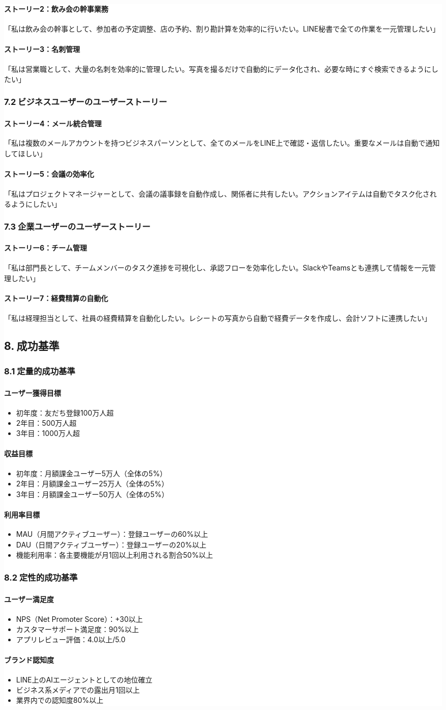 #### ストーリー2：飲み会の幹事業務
「私は飲み会の幹事として、参加者の予定調整、店の予約、割り勘計算を効率的に行いたい。LINE秘書で全ての作業を一元管理したい」

#### ストーリー3：名刺管理
「私は営業職として、大量の名刺を効率的に管理したい。写真を撮るだけで自動的にデータ化され、必要な時にすぐ検索できるようにしたい」

### 7.2 ビジネスユーザーのユーザーストーリー

#### ストーリー4：メール統合管理
「私は複数のメールアカウントを持つビジネスパーソンとして、全てのメールをLINE上で確認・返信したい。重要なメールは自動で通知してほしい」

#### ストーリー5：会議の効率化
「私はプロジェクトマネージャーとして、会議の議事録を自動作成し、関係者に共有したい。アクションアイテムは自動でタスク化されるようにしたい」

### 7.3 企業ユーザーのユーザーストーリー

#### ストーリー6：チーム管理
「私は部門長として、チームメンバーのタスク進捗を可視化し、承認フローを効率化したい。SlackやTeamsとも連携して情報を一元管理したい」

#### ストーリー7：経費精算の自動化
「私は経理担当として、社員の経費精算を自動化したい。レシートの写真から自動で経費データを作成し、会計ソフトに連携したい」

## 8. 成功基準

### 8.1 定量的成功基準

#### ユーザー獲得目標
- 初年度：友だち登録100万人超
- 2年目：500万人超
- 3年目：1000万人超

#### 収益目標
- 初年度：月額課金ユーザー5万人（全体の5%）
- 2年目：月額課金ユーザー25万人（全体の5%）
- 3年目：月額課金ユーザー50万人（全体の5%）

#### 利用率目標
- MAU（月間アクティブユーザー）：登録ユーザーの60%以上
- DAU（日間アクティブユーザー）：登録ユーザーの20%以上
- 機能利用率：各主要機能が月1回以上利用される割合50%以上

### 8.2 定性的成功基準

#### ユーザー満足度
- NPS（Net Promoter Score）：+30以上
- カスタマーサポート満足度：90%以上
- アプリレビュー評価：4.0以上/5.0

#### ブランド認知度
- LINE上のAIエージェントとしての地位確立
- ビジネス系メディアでの露出月1回以上
- 業界内での認知度80%以上

